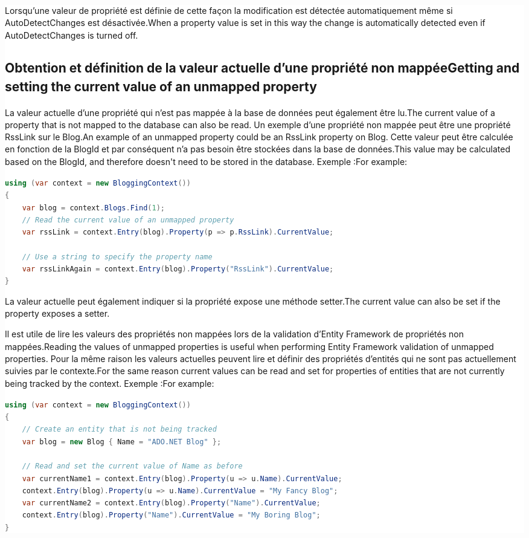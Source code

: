 <span data-ttu-id="d3fd1-121">Lorsqu’une valeur de propriété est définie de cette façon la modification est détectée automatiquement même si AutoDetectChanges est désactivée.</span><span class="sxs-lookup"><span data-stu-id="d3fd1-121">When a property value is set in this way the change is automatically detected even if AutoDetectChanges is turned off.</span></span>  

## <a name="getting-and-setting-the-current-value-of-an-unmapped-property"></a><span data-ttu-id="d3fd1-122">Obtention et définition de la valeur actuelle d’une propriété non mappée</span><span class="sxs-lookup"><span data-stu-id="d3fd1-122">Getting and setting the current value of an unmapped property</span></span>  

<span data-ttu-id="d3fd1-123">La valeur actuelle d’une propriété qui n’est pas mappée à la base de données peut également être lu.</span><span class="sxs-lookup"><span data-stu-id="d3fd1-123">The current value of a property that is not mapped to the database can also be read.</span></span> <span data-ttu-id="d3fd1-124">Un exemple d’une propriété non mappée peut être une propriété RssLink sur le Blog.</span><span class="sxs-lookup"><span data-stu-id="d3fd1-124">An example of an unmapped property could be an RssLink property on Blog.</span></span> <span data-ttu-id="d3fd1-125">Cette valeur peut être calculée en fonction de la BlogId et par conséquent n’a pas besoin être stockées dans la base de données.</span><span class="sxs-lookup"><span data-stu-id="d3fd1-125">This value may be calculated based on the BlogId, and therefore doesn't need to be stored in the database.</span></span> <span data-ttu-id="d3fd1-126">Exemple :</span><span class="sxs-lookup"><span data-stu-id="d3fd1-126">For example:</span></span>  

``` csharp
using (var context = new BloggingContext())
{
    var blog = context.Blogs.Find(1);
    // Read the current value of an unmapped property
    var rssLink = context.Entry(blog).Property(p => p.RssLink).CurrentValue;

    // Use a string to specify the property name
    var rssLinkAgain = context.Entry(blog).Property("RssLink").CurrentValue;
}
```  

<span data-ttu-id="d3fd1-127">La valeur actuelle peut également indiquer si la propriété expose une méthode setter.</span><span class="sxs-lookup"><span data-stu-id="d3fd1-127">The current value can also be set if the property exposes a setter.</span></span>  

<span data-ttu-id="d3fd1-128">Il est utile de lire les valeurs des propriétés non mappées lors de la validation d’Entity Framework de propriétés non mappées.</span><span class="sxs-lookup"><span data-stu-id="d3fd1-128">Reading the values of unmapped properties is useful when performing Entity Framework validation of unmapped properties.</span></span> <span data-ttu-id="d3fd1-129">Pour la même raison les valeurs actuelles peuvent lire et définir des propriétés d’entités qui ne sont pas actuellement suivies par le contexte.</span><span class="sxs-lookup"><span data-stu-id="d3fd1-129">For the same reason current values can be read and set for properties of entities that are not currently being tracked by the context.</span></span> <span data-ttu-id="d3fd1-130">Exemple :</span><span class="sxs-lookup"><span data-stu-id="d3fd1-130">For example:</span></span>  

``` csharp
using (var context = new BloggingContext())
{
    // Create an entity that is not being tracked
    var blog = new Blog { Name = "ADO.NET Blog" };

    // Read and set the current value of Name as before
    var currentName1 = context.Entry(blog).Property(u => u.Name).CurrentValue;
    context.Entry(blog).Property(u => u.Name).CurrentValue = "My Fancy Blog";
    var currentName2 = context.Entry(blog).Property("Name").CurrentValue;
    context.Entry(blog).Property("Name").CurrentValue = "My Boring Blog";
}
```  
